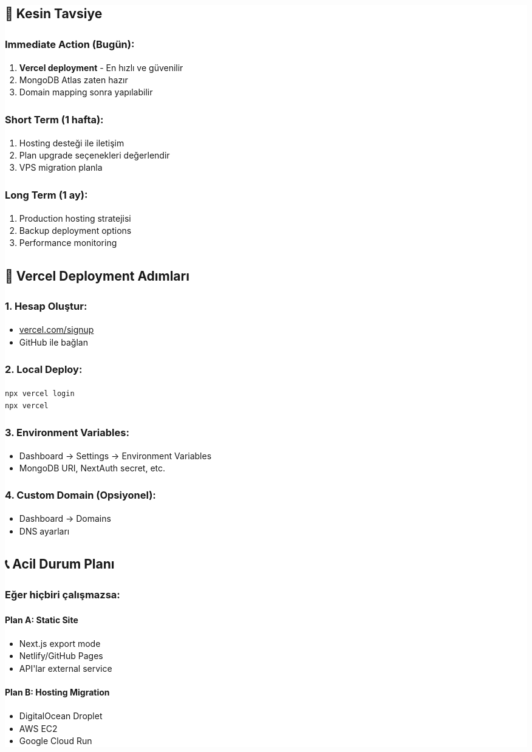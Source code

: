 ## 🎯 Kesin Tavsiye

### Immediate Action (Bugün):
1. **Vercel deployment** - En hızlı ve güvenilir
2. MongoDB Atlas zaten hazır
3. Domain mapping sonra yapılabilir

### Short Term (1 hafta):
1. Hosting desteği ile iletişim
2. Plan upgrade seçenekleri değerlendir
3. VPS migration planla

### Long Term (1 ay):
1. Production hosting stratejisi
2. Backup deployment options
3. Performance monitoring

## 🚀 Vercel Deployment Adımları

### 1. Hesap Oluştur:
- [vercel.com/signup](https://vercel.com/signup)
- GitHub ile bağlan

### 2. Local Deploy:
```bash
npx vercel login
npx vercel
```

### 3. Environment Variables:
- Dashboard → Settings → Environment Variables
- MongoDB URI, NextAuth secret, etc.

### 4. Custom Domain (Opsiyonel):
- Dashboard → Domains
- DNS ayarları

## 📞 Acil Durum Planı

### Eğer hiçbiri çalışmazsa:

#### Plan A: Static Site
- Next.js export mode
- Netlify/GitHub Pages
- API'lar external service

#### Plan B: Hosting Migration
- DigitalOcean Droplet
- AWS EC2
- Google Cloud Run
